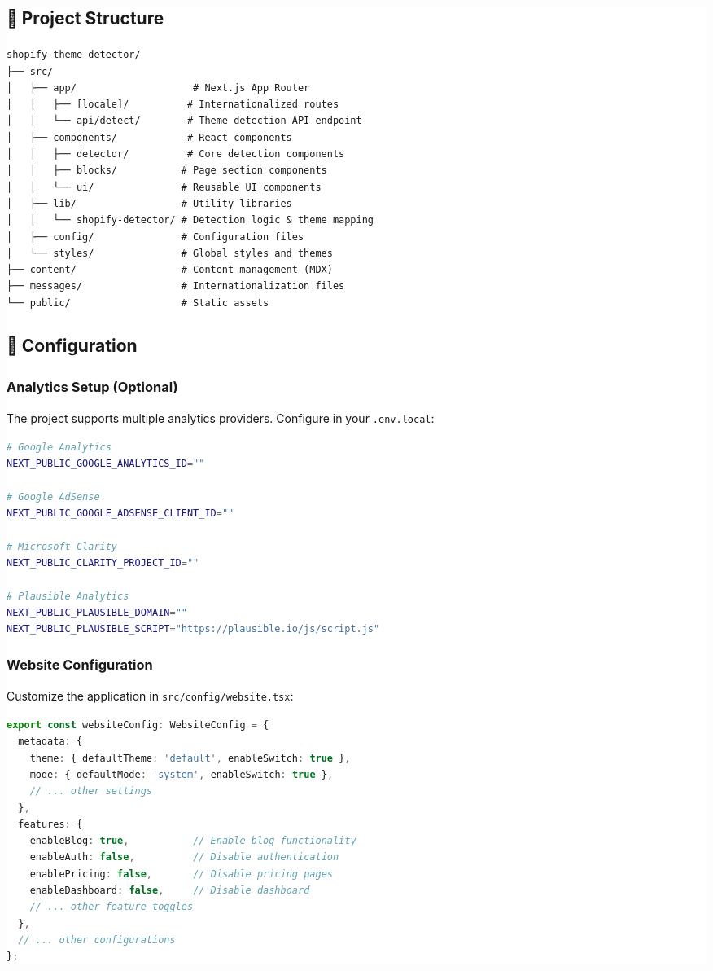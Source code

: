 ## 📁 Project Structure

```
shopify-theme-detector/
├── src/
│   ├── app/                    # Next.js App Router
│   │   ├── [locale]/          # Internationalized routes
│   │   └── api/detect/        # Theme detection API endpoint
│   ├── components/            # React components
│   │   ├── detector/          # Core detection components
│   │   ├── blocks/           # Page section components
│   │   └── ui/               # Reusable UI components
│   ├── lib/                  # Utility libraries
│   │   └── shopify-detector/ # Detection logic & theme mapping
│   ├── config/               # Configuration files
│   └── styles/               # Global styles and themes
├── content/                  # Content management (MDX)
├── messages/                 # Internationalization files
└── public/                   # Static assets
```

## 🔧 Configuration

### Analytics Setup (Optional)

The project supports multiple analytics providers. Configure in your `.env.local`:

```bash
# Google Analytics
NEXT_PUBLIC_GOOGLE_ANALYTICS_ID=""

# Google AdSense
NEXT_PUBLIC_GOOGLE_ADSENSE_CLIENT_ID=""

# Microsoft Clarity
NEXT_PUBLIC_CLARITY_PROJECT_ID=""

# Plausible Analytics
NEXT_PUBLIC_PLAUSIBLE_DOMAIN=""
NEXT_PUBLIC_PLAUSIBLE_SCRIPT="https://plausible.io/js/script.js"
```

### Website Configuration

Customize the application in `src/config/website.tsx`:

```typescript
export const websiteConfig: WebsiteConfig = {
  metadata: {
    theme: { defaultTheme: 'default', enableSwitch: true },
    mode: { defaultMode: 'system', enableSwitch: true },
    // ... other settings
  },
  features: {
    enableBlog: true,           // Enable blog functionality
    enableAuth: false,          // Disable authentication
    enablePricing: false,       // Disable pricing pages
    enableDashboard: false,     // Disable dashboard
    // ... other feature toggles
  },
  // ... other configurations
};
```
